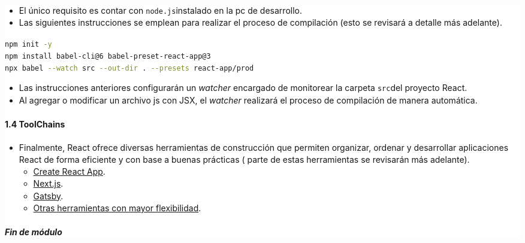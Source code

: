 * El único requisito es contar con `node.js`instalado en la pc de desarrollo.
* Las siguientes instrucciones se emplean para realizar el proceso de compilación  (esto se revisará a detalle más adelante).
```bash
npm init -y
npm install babel-cli@6 babel-preset-react-app@3
npx babel --watch src --out-dir . --presets react-app/prod 
```
* Las instrucciones anteriores configurarán un *watcher*  encargado de monitorear la carpeta `src`del proyecto React. 
* Al agregar o modificar un archivo js  con JSX,  el *watcher* realizará el proceso de compilación de manera automática. 
#### 1.4 ToolChains
* Finalmente, React ofrece diversas herramientas de construcción  que permiten organizar, ordenar y desarrollar aplicaciones React de forma eficiente y con base a buenas prácticas ( parte de estas herramientas se revisarán más adelante).
	* [Create React App](https://reactjs.org/docs/create-a-new-react-app.html#create-react-app).
	* [Next.js](https://reactjs.org/docs/create-a-new-react-app.html#nextjs).
	* [Gatsby](https://reactjs.org/docs/create-a-new-react-app.html#gatsby).
	* [Otras herramientas con mayor flexibilidad](https://reactjs.org/docs/create-a-new-react-app.html#more-flexible-toolchains).
##### Fin de módulo



